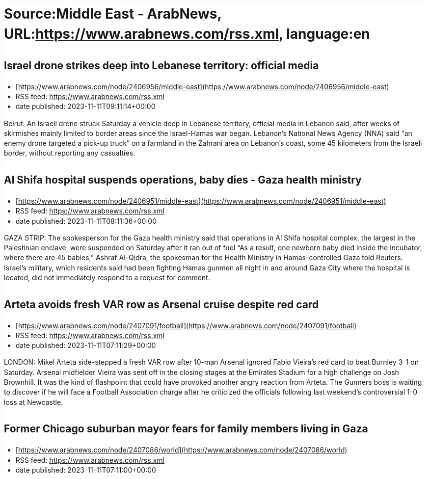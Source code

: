 # Source:Middle East - ArabNews, URL:https://www.arabnews.com/rss.xml, language:en

## Israel drone strikes deep into Lebanese territory: official media
 - [https://www.arabnews.com/node/2406956/middle-east](https://www.arabnews.com/node/2406956/middle-east)
 - RSS feed: https://www.arabnews.com/rss.xml
 - date published: 2023-11-11T09:11:14+00:00

Beirut: An Israeli drone struck Saturday a vehicle deep in Lebanese territory, official media in Lebanon said, after weeks of skirmishes mainly limited to border areas since the Israel-Hamas war began.
	Lebanon’s National News Agency (NNA) said “an enemy drone targeted a pick-up truck” on a farmland in the Zahrani area on Lebanon’s coast, some 45 kilometers from the Israeli border, without reporting any casualties.

## Al Shifa hospital suspends operations, baby dies  - Gaza health ministry
 - [https://www.arabnews.com/node/2406951/middle-east](https://www.arabnews.com/node/2406951/middle-east)
 - RSS feed: https://www.arabnews.com/rss.xml
 - date published: 2023-11-11T08:11:36+00:00

GAZA STRIP: The spokesperson for the Gaza health ministry said that operations in Al Shifa hospital complex, the largest in the Palestinian enclave, were suspended on Saturday after it ran out of fuel
	“As a result, one newborn baby died inside the incubator, where there are 45 babies,” Ashraf Al-Qidra, the spokesman for the Health Ministry in Hamas-controlled Gaza told Reuters.
	Israel’s military, which residents said had been fighting Hamas gunmen all night in and around Gaza City where the hospital is located, did not immediately respond to a request for comment.

## Arteta avoids fresh VAR row as Arsenal cruise despite red card
 - [https://www.arabnews.com/node/2407091/football](https://www.arabnews.com/node/2407091/football)
 - RSS feed: https://www.arabnews.com/rss.xml
 - date published: 2023-11-11T07:11:29+00:00

LONDON: Mikel Arteta side-stepped a fresh VAR row after 10-man Arsenal ignored Fabio Vieira’s red card to beat Burnley 3-1 on Saturday.
	Arsenal midfielder Vieira was sent off in the closing stages at the Emirates Stadium for a high challenge on Josh Brownhill.
	It was the kind of flashpoint that could have provoked another angry reaction from Arteta.
	The Gunners boss is waiting to discover if he will face a Football Association charge after he criticized the officials following last weekend’s controversial 1-0 loss at Newcastle.

## Former Chicago suburban mayor fears for family members living in Gaza
 - [https://www.arabnews.com/node/2407086/world](https://www.arabnews.com/node/2407086/world)
 - RSS feed: https://www.arabnews.com/rss.xml
 - date published: 2023-11-11T07:11:00+00:00
